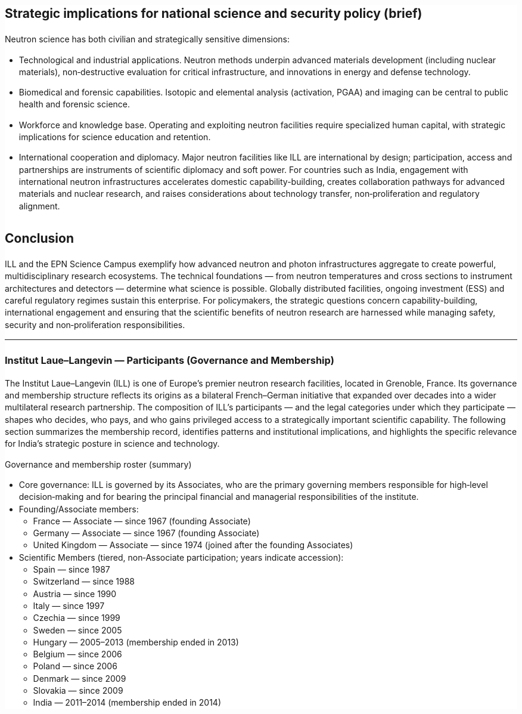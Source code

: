 Strategic implications for national science and security policy (brief)
----------------------------------------------------------------------

Neutron science has both civilian and strategically sensitive dimensions:

- Technological and industrial applications. Neutron methods underpin advanced materials development (including nuclear materials), non‑destructive evaluation for critical infrastructure, and innovations in energy and defense technology.

- Biomedical and forensic capabilities. Isotopic and elemental analysis (activation, PGAA) and imaging can be central to public health and forensic science.

- Workforce and knowledge base. Operating and exploiting neutron facilities require specialized human capital, with strategic implications for science education and retention.

- International cooperation and diplomacy. Major neutron facilities like ILL are international by design; participation, access and partnerships are instruments of scientific diplomacy and soft power. For countries such as India, engagement with international neutron infrastructures accelerates domestic capability-building, creates collaboration pathways for advanced materials and nuclear research, and raises considerations about technology transfer, non‑proliferation and regulatory alignment.

Conclusion
----------

ILL and the EPN Science Campus exemplify how advanced neutron and photon infrastructures aggregate to create powerful, multidisciplinary research ecosystems. The technical foundations — from neutron temperatures and cross sections to instrument architectures and detectors — determine what science is possible. Globally distributed facilities, ongoing investment (ESS) and careful regulatory regimes sustain this enterprise. For policymakers, the strategic questions concern capability-building, international engagement and ensuring that the scientific benefits of neutron research are harnessed while managing safety, security and non‑proliferation responsibilities.

---

### Institut Laue–Langevin — Participants (Governance and Membership)

The Institut Laue–Langevin (ILL) is one of Europe’s premier neutron research facilities, located in Grenoble, France. Its governance and membership structure reflects its origins as a bilateral French–German initiative that expanded over decades into a wider multilateral research partnership. The composition of ILL’s participants — and the legal categories under which they participate — shapes who decides, who pays, and who gains privileged access to a strategically important scientific capability. The following section summarizes the membership record, identifies patterns and institutional implications, and highlights the specific relevance for India’s strategic posture in science and technology.

Governance and membership roster (summary)
- Core governance: ILL is governed by its Associates, who are the primary governing members responsible for high‑level decision‑making and for bearing the principal financial and managerial responsibilities of the institute.
- Founding/Associate members:
  - France — Associate — since 1967 (founding Associate)
  - Germany — Associate — since 1967 (founding Associate)
  - United Kingdom — Associate — since 1974 (joined after the founding Associates)
- Scientific Members (tiered, non‑Associate participation; years indicate accession):
  - Spain — since 1987
  - Switzerland — since 1988
  - Austria — since 1990
  - Italy — since 1997
  - Czechia — since 1999
  - Sweden — since 2005
  - Hungary — 2005–2013 (membership ended in 2013)
  - Belgium — since 2006
  - Poland — since 2006
  - Denmark — since 2009
  - Slovakia — since 2009
  - India — 2011–2014 (membership ended in 2014)